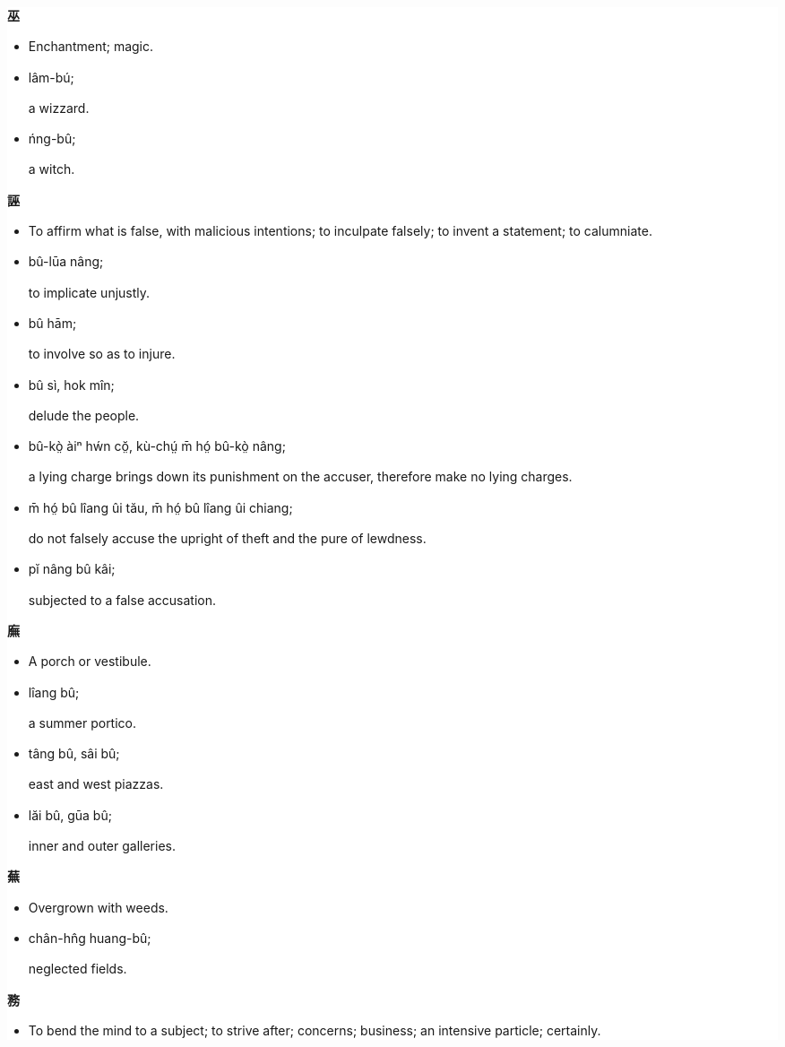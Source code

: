 **巫**
- Enchantment; magic.

- lâm-bú;

  a wizzard.

- ńng-bû;

  a witch.

**誣**
- To affirm what is false, with malicious intentions; to inculpate falsely; to invent a statement; to calumniate.

- bû-lūa nâng;

  to implicate unjustly.

- bû hām;

  to involve so as to injure.

- bû sì, hok mîn;

  delude the people.

- bû-kò̤ àiⁿ hẃn cŏ̤, kù-chṳ́ m̄ hó̤ bû-kò̤ nâng;

  a lying charge brings down its punishment on the accuser, therefore make no lying charges.

- m̄ hó̤ bû lîang ûi tău, m̄ hó̤ bû lîang ûi chiang;

  do not falsely accuse the upright of theft and the pure of lewdness.

- pĭ nâng bû kâi;

  subjected to a false accusation.

**廡**
- A porch or vestibule.

- lîang bû;

  a summer portico.

- tâng bû, sâi bû;

  east and west piazzas.

- lăi bû, gūa bû;

  inner and outer galleries.

**蕪**
- Overgrown with weeds.

- chân-hn̂g huang-bû;

  neglected fields.

**務**
- To bend the mind to a subject; to strive after; concerns; business; an intensive particle; certainly.
